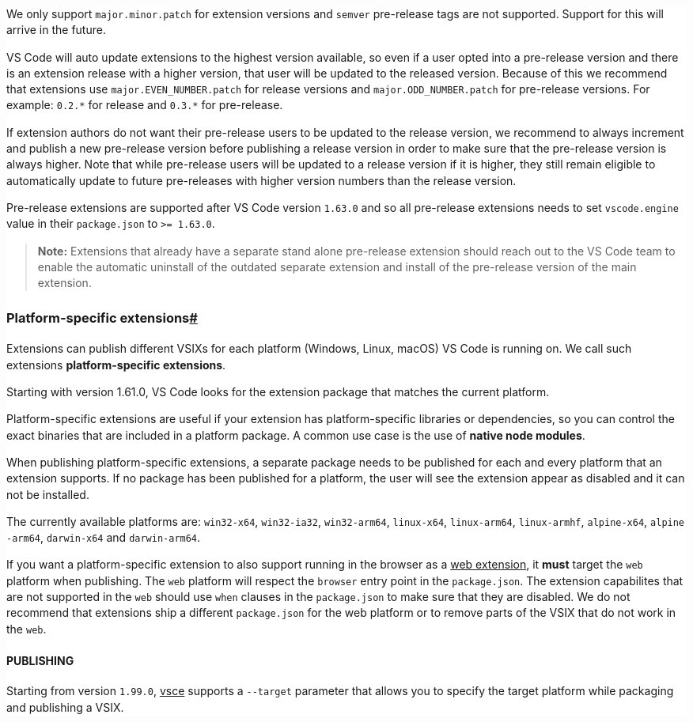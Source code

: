 We only support `major.minor.patch` for extension versions and `semver` pre-release tags are not supported. Support for this will arrive in the future.

VS Code will auto update extensions to the highest version available, so even if a user opted into a pre-release version and there is an extension release with a higher version, that user will be updated to the released version. Because of this we recommend that extensions use `major.EVEN_NUMBER.patch` for release versions and `major.ODD_NUMBER.patch` for pre-release versions. For example: `0.2.*` for release and `0.3.*` for pre-release.

If extension authors do not want their pre-release users to be updated to the release version, we recommend to always increment and publish a new pre-release version before publishing a release version in order to make sure that the pre-release version is always higher. Note that while pre-release users will be updated to a release version if it is higher, they still remain eligible to automatically update to future pre-releases with higher version numbers than the release version.

Pre-release extensions are supported after VS Code version `1.63.0` and so all pre-release extensions needs to set `vscode.engine` value in their `package.json` to `>= 1.63.0`.

> **Note:** Extensions that already have a separate stand alone pre-release extension should reach out to the VS Code team to enable the automatic uninstall of the outdated separate extension and install of the pre-release version of the main extension.

### Platform-specific extensions[#](https://code.visualstudio.com/api/working-with-extensions/publishing-extension#platformspecific-extensions)

Extensions can publish different VSIXs for each platform (Windows, Linux, macOS) VS Code is running on. We call such extensions **platform-specific extensions**.

Starting with version 1.61.0, VS Code looks for the extension package that matches the current platform.

Platform-specific extensions are useful if your extension has platform-specific libraries or dependencies, so you can control the exact binaries that are included in a platform package. A common use case is the use of **native node modules**.

When publishing platform-specific extensions, a separate package needs to be published for each and every platform that an extension supports. If no package has been published for a platform, the user will see the extension appear as disabled and it can not be installed.

The currently available platforms are: `win32-x64`, `win32-ia32`, `win32-arm64`, `linux-x64`, `linux-arm64`, `linux-armhf`, `alpine-x64`, `alpine-arm64`, `darwin-x64` and `darwin-arm64`.

If you want a platform-specific extension to also support running in the browser as a [web extension](https://code.visualstudio.com/api/extension-guides/web-extensions), it **must** target the `web` platform when publishing. The `web` platform will respect the `browser` entry point in the `package.json`. The extension capabilites that are not supported in the `web` should use `when` clauses in the `package.json` to make sure that they are disabled. We do not recommend that extensions ship a different `package.json` for the web platform or to remove parts of the VSIX that do not work in the `web`.

#### PUBLISHING

Starting from version `1.99.0`, [vsce](https://github.com/microsoft/vscode-vsce) supports a `--target` parameter that allows you to specify the target platform while packaging and publishing a VSIX.
